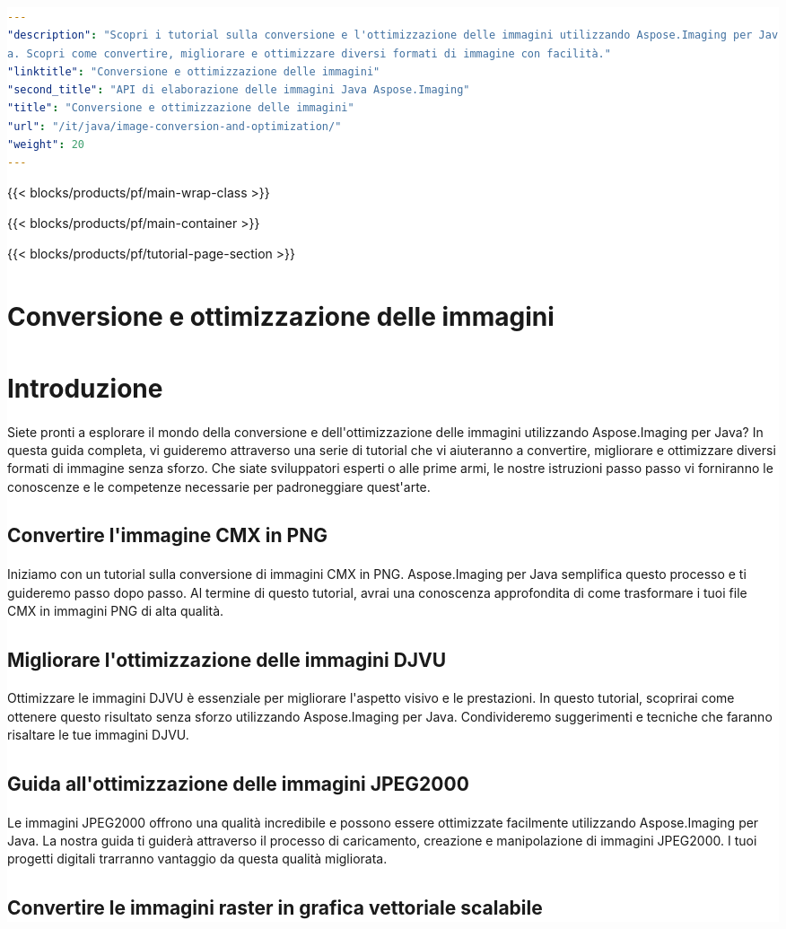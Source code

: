 ```yaml
---
"description": "Scopri i tutorial sulla conversione e l'ottimizzazione delle immagini utilizzando Aspose.Imaging per Java. Scopri come convertire, migliorare e ottimizzare diversi formati di immagine con facilità."
"linktitle": "Conversione e ottimizzazione delle immagini"
"second_title": "API di elaborazione delle immagini Java Aspose.Imaging"
"title": "Conversione e ottimizzazione delle immagini"
"url": "/it/java/image-conversion-and-optimization/"
"weight": 20
---
```


{{< blocks/products/pf/main-wrap-class >}}

{{< blocks/products/pf/main-container >}}

{{< blocks/products/pf/tutorial-page-section >}}

# Conversione e ottimizzazione delle immagini


# Introduzione

Siete pronti a esplorare il mondo della conversione e dell'ottimizzazione delle immagini utilizzando Aspose.Imaging per Java? In questa guida completa, vi guideremo attraverso una serie di tutorial che vi aiuteranno a convertire, migliorare e ottimizzare diversi formati di immagine senza sforzo. Che siate sviluppatori esperti o alle prime armi, le nostre istruzioni passo passo vi forniranno le conoscenze e le competenze necessarie per padroneggiare quest'arte.

## Convertire l'immagine CMX in PNG

Iniziamo con un tutorial sulla conversione di immagini CMX in PNG. Aspose.Imaging per Java semplifica questo processo e ti guideremo passo dopo passo. Al termine di questo tutorial, avrai una conoscenza approfondita di come trasformare i tuoi file CMX in immagini PNG di alta qualità.

## Migliorare l'ottimizzazione delle immagini DJVU

Ottimizzare le immagini DJVU è essenziale per migliorare l'aspetto visivo e le prestazioni. In questo tutorial, scoprirai come ottenere questo risultato senza sforzo utilizzando Aspose.Imaging per Java. Condivideremo suggerimenti e tecniche che faranno risaltare le tue immagini DJVU.

## Guida all'ottimizzazione delle immagini JPEG2000

Le immagini JPEG2000 offrono una qualità incredibile e possono essere ottimizzate facilmente utilizzando Aspose.Imaging per Java. La nostra guida ti guiderà attraverso il processo di caricamento, creazione e manipolazione di immagini JPEG2000. I tuoi progetti digitali trarranno vantaggio da questa qualità migliorata.

## Convertire le immagini raster in grafica vettoriale scalabile
